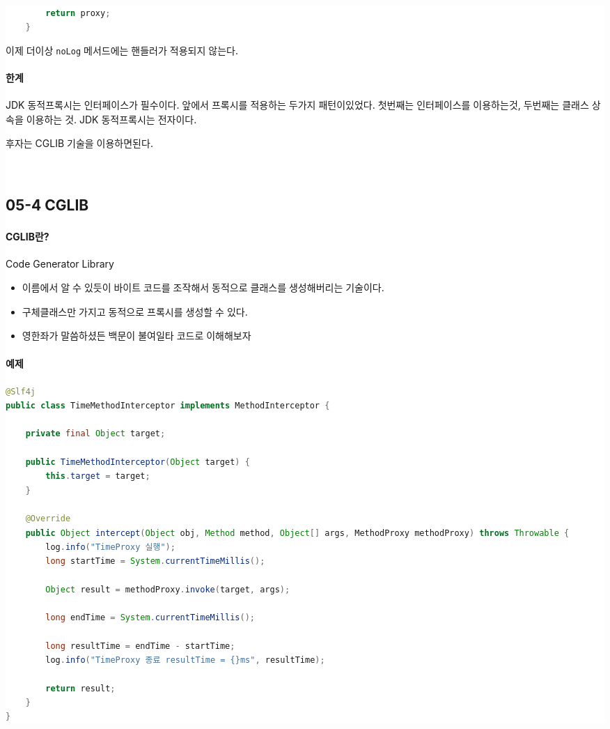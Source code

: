 ```java
        return proxy;
    }
```

이제 더이상 `noLog` 메서드에는 핸들러가 적용되지 않는다.

#### 한계

JDK 동적프록시는 인터페이스가 필수이다. 앞에서 프록시를 적용하는 두가지 패턴이있었다. 첫번째는 인터페이스를 이용하는것, 두번째는 클래스 상속을 이용하는 것. JDK 동적프록시는 전자이다.

후자는 CGLIB 기술을 이용하면된다.

<br>

## 05-4 CGLIB

#### CGLIB란?

Code Generator Library

+ 이름에서 알 수 있듯이 바이트 코드를 조작해서 동적으로 클래스를 생성해버리는 기술이다.

+ 구체클래스만 가지고 동적으로 프록시를 생성할 수 있다.

+ 영한좌가 말씀하셨든 백문이 불여일타 코드로 이해해보자

#### 예제

```java
@Slf4j
public class TimeMethodInterceptor implements MethodInterceptor {

    private final Object target;

    public TimeMethodInterceptor(Object target) {
        this.target = target;
    }

    @Override
    public Object intercept(Object obj, Method method, Object[] args, MethodProxy methodProxy) throws Throwable {
        log.info("TimeProxy 실행");
        long startTime = System.currentTimeMillis();

        Object result = methodProxy.invoke(target, args);

        long endTime = System.currentTimeMillis();

        long resultTime = endTime - startTime;
        log.info("TimeProxy 종료 resultTime = {}ms", resultTime);

        return result;
    }
}
```
